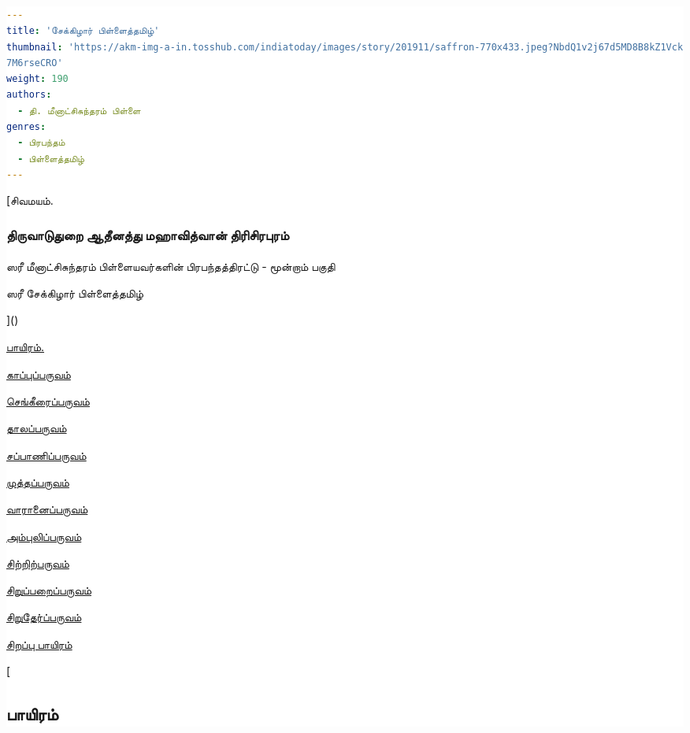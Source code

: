 ```yaml
---
title: 'சேக்கிழார் பிள்ளைத்தமிழ்'
thumbnail: 'https://akm-img-a-in.tosshub.com/indiatoday/images/story/201911/saffron-770x433.jpeg?NbdQ1v2j67d5MD8B8kZ1Vck7M6rseCRO'
weight: 190
authors:
  - தி. மீனாட்சிசுந்தரம் பிள்ளை
genres:
  - பிரபந்தம்
  - பிள்ளைத்தமிழ்
---
```


[]()  

  

[சிவமயம்.  

  

### திருவாடுதுறை ஆதீனத்து மஹாவித்வான் திரிசிரபுரம்  

ஸரீ மீனாட்சிசுந்தரம் பிள்ளையவர்களின் பிரபந்தத்திரட்டு - மூன்றாம் பகுதி  

ஸரீ சேக்கிழார் பிள்ளைத்தமிழ்  

  

]()  

  

[]()[பாயிரம்.](https://www.projectmadurai.org/pm_etexts/utf8/pmuni0190.html#pAyiram)  

[காப்புப்பருவம்](https://www.projectmadurai.org/pm_etexts/utf8/pmuni0190.html#kAppu)  

[செங்கீரைப்பருவம்](https://www.projectmadurai.org/pm_etexts/utf8/pmuni0190.html#cengkIrai)  

[தாலப்பருவம்](https://www.projectmadurai.org/pm_etexts/utf8/pmuni0190.html#thAlam)  

[சப்பாணிப்பருவம்](https://www.projectmadurai.org/pm_etexts/utf8/pmuni0190.html#cappANi)  

[முத்தப்பருவம்](https://www.projectmadurai.org/pm_etexts/utf8/pmuni0190.html#muththam)  

[வாரானைப்பருவம்](https://www.projectmadurai.org/pm_etexts/utf8/pmuni0190.html#vArAnai)  

[அம்புலிப்பருவம்](https://www.projectmadurai.org/pm_etexts/utf8/pmuni0190.html#ampuli)  

[சிற்றிற்பருவம்](https://www.projectmadurai.org/pm_etexts/utf8/pmuni0190.html#ciRRil)  

[சிறுப்பறைப்பருவம்](https://www.projectmadurai.org/pm_etexts/utf8/pmuni0190.html#ciRupaRai)  

[சிறுதேர்ப்பருவம்](https://www.projectmadurai.org/pm_etexts/utf8/pmuni0190.html#ciRuthEr)  

[சிறப்பு பாயிரம்](https://www.projectmadurai.org/pm_etexts/utf8/pmuni0190.html#cpAyiram)  

[  

## பாயிரம்  
